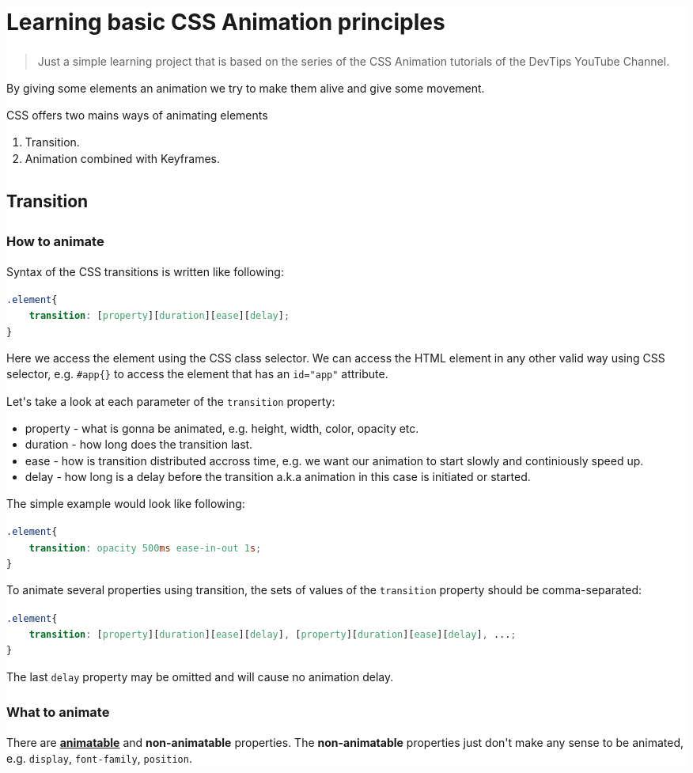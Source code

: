 # Learning basic CSS Animation principles
>Just a simple learning project that is based on the series of the CSS Animation tutorials of the DevTips YouTube Channel.

By giving some elements an animation we try to make them alive and give some movement.

CSS offers two mains ways of animating elements
1. Transition.
2. Animation combined with Keyframes.

## Transition

### How to animate
Syntax of the CSS transitions is written like following:
```css
.element{
    transition: [property][duration][ease][delay];
}
```
Here we access the element using the CSS class selector. We can access the HTML element in any other valid way using CSS selector, e.g. `#app{}` to access the element that has an `id="app"` attribute. 

Let's take a look at each parameter of the `transition` property:
* property - what is gonna be animated, e.g. height, width, color, opacity etc.
* duration - how long does the transition last.
* ease - how is transition distributed accross time, e.g. we want our animation to start slowly and continiously speed up.
* delay - how long is a delay before the transition a.k.a animation in this case is initiated or started.

The simple example would look like following:
```css
.element{
    transition: opacity 500ms ease-in-out 1s;
}
```

To animate several properties using transition, the sets of values of the `transition` property should be comma-separated:
```css
.element{
    transition: [property][duration][ease][delay], [property][duration][ease][delay], ...;
}
```
The last `delay` property may be omitted and will cause no animation delay.

### What to animate

There are [**animatable**](http://oli.jp/2010/css-animatable-properties/) and **non-animatable** properties. The **non-animatable** properties just don't make any sense to be animated, e.g. `display`, `font-family`, `position`.

